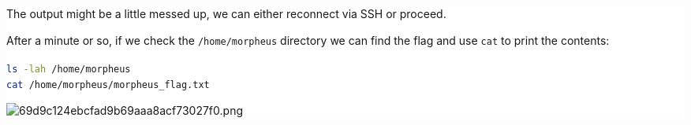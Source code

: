 The output might be a little messed up, we can either reconnect via SSH or proceed.

After a minute or so, if we check the `/home/morpheus` directory we can find the flag and use `cat` to print the contents:

```sh
ls -lah /home/morpheus
cat /home/morpheus/morpheus_flag.txt
```

![69d9c124ebcfad9b69aaa8acf73027f0.png](/resources/05e7c87318244415a8ec4937438252f3.png)
